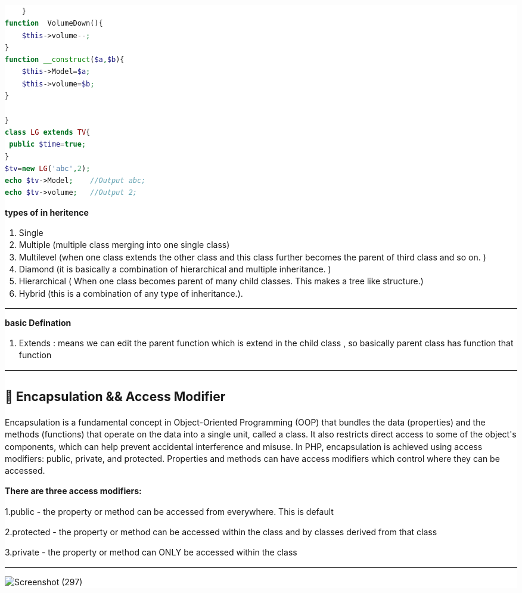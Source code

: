 ```Php
    }
function  VolumeDown(){
    $this->volume--;
}
function __construct($a,$b){
    $this->Model=$a;
    $this->volume=$b;
}

}
class LG extends TV{
 public $time=true;
}
$tv=new LG('abc',2);
echo $tv->Model;    //Output abc;
echo $tv->volume;   //Output 2;
```
**types of in heritence** 

1. Single 
2. Multiple   (multiple class merging into one single class)
3. Multilevel (when one class extends the other class and this class further becomes the parent of third class and so on. )
4. Diamond    (it is basically a combination of hierarchical and multiple inheritance. )
5. Hierarchical ( When one class becomes parent of many child classes. This makes a tree like structure.)
6. Hybrid     (this is a combination of any type of inheritance.).

***
**basic Defination**

1. Extends : means we can edit the parent function which is extend in the child class , so basically parent class has function that function 
---
## 📘 Encapsulation && Access Modifier
Encapsulation is a fundamental concept in Object-Oriented Programming (OOP) that bundles the data (properties) and the methods (functions) that operate on the data into a single unit, called a class. It also restricts direct access to some of the object's components, which can help prevent accidental interference and misuse. In PHP, encapsulation is achieved using access modifiers: public, private, and protected.
Properties and methods can have access modifiers which control where they can be accessed.

**There are three access modifiers:**

1.public - the property or method can be accessed from everywhere. This is default

2.protected - the property or method can be accessed within the class and by classes derived from that class

3.private - the property or method can ONLY be accessed within the class

***
![Screenshot (297)](https://github.com/amandavid0032/Web-Development/assets/86879390/1dede7da-b2b2-4c1d-8e1b-85b378e6a685)
